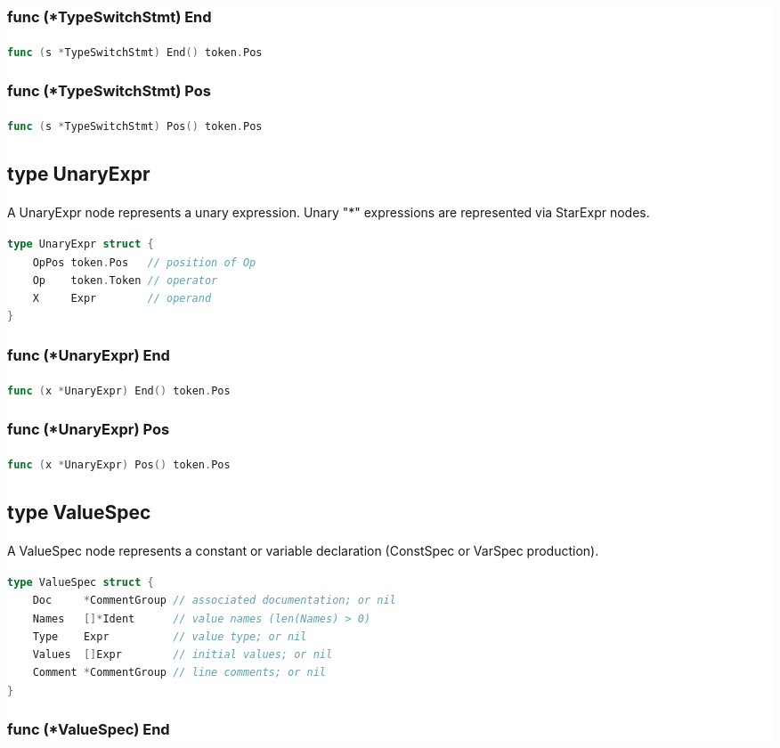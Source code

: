 ### func (\*TypeSwitchStmt) End 

```go
func (s *TypeSwitchStmt) End() token.Pos
```

### func (\*TypeSwitchStmt) Pos 

```go
func (s *TypeSwitchStmt) Pos() token.Pos
```

type UnaryExpr 
--------------

A UnaryExpr node represents a unary expression. Unary \"\*\" expressions
are represented via StarExpr nodes.

```go
type UnaryExpr struct {
    OpPos token.Pos   // position of Op
    Op    token.Token // operator
    X     Expr        // operand
}
```

### func (\*UnaryExpr) End 

```go
func (x *UnaryExpr) End() token.Pos
```

### func (\*UnaryExpr) Pos 

```go
func (x *UnaryExpr) Pos() token.Pos
```

type ValueSpec 
--------------

A ValueSpec node represents a constant or variable declaration
(ConstSpec or VarSpec production).

```go
type ValueSpec struct {
    Doc     *CommentGroup // associated documentation; or nil
    Names   []*Ident      // value names (len(Names) > 0)
    Type    Expr          // value type; or nil
    Values  []Expr        // initial values; or nil
    Comment *CommentGroup // line comments; or nil
}
```

### func (\*ValueSpec) End 
